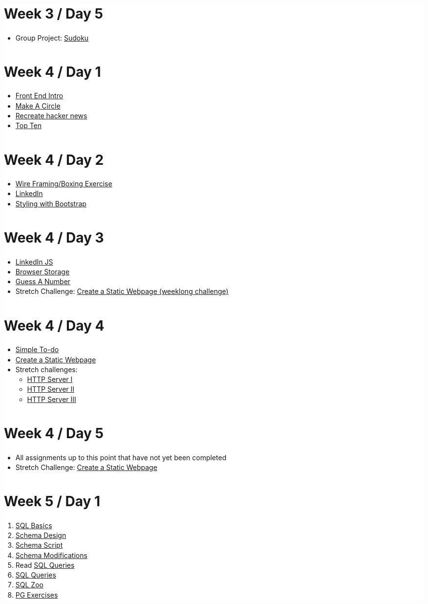 # Week 3 / Day 5
- Group Project: [Sudoku](https://github.com/codeplatoon/algo-sudoku)

# Week 4 / Day 1
- [Front End Intro](https://github.com/codeplatoon/html-front-end-intro)
- [Make A Circle](https://github.com/codeplatoon/html-make-a-circle)
- [Recreate hacker news](https://github.com/codeplatoon/html-hacker-news)
- [Top Ten](https://github.com/codeplatoon/html-top-ten)

# Week 4 / Day 2
- [Wire Framing/Boxing Exercise](https://github.com/codeplatoon/html-wire-framing-boxing-exercise)
- [LinkedIn](https://github.com/codeplatoon/html-linkedin)
- [Styling with Bootstrap](https://github.com/codeplatoon/html-bootstrap)

# Week 4 / Day 3
- [LinkedIn JS](https://github.com/codeplatoon/html-js-linkedin)
- [Browser Storage](https://github.com/codeplatoon/html-browser-storage)
- [Guess A Number](https://github.com/codeplatoon/html-number-guessing-game)
- Stretch Challenge: [Create a Static Webpage (weeklong challenge)](https://github.com/codeplatoon/html-static-webpage)

# Week 4 / Day 4
- [Simple To-do](https://github.com/codeplatoon/html-simple-to-do)  
- [Create a Static Webpage](https://github.com/codeplatoon/html-static-webpage)
- Stretch challenges:
  - [HTTP Server I](https://github.com/codeplatoon/http-server-i)
  - [HTTP Server II](https://github.com/codeplatoon/http-server-ii)
  - [HTTP Server III](https://github.com/codeplatoon/http-server-iii)

# Week 4 / Day 5
- All assignments up to this point that have not yet been completed
- Stretch Challenge: [Create a Static Webpage](https://github.com/codeplatoon/html-static-webpage)

# Week 5 / Day 1
1. [SQL Basics](https://github.com/codeplatoon/sql-basics)
2. [Schema Design](https://github.com/codeplatoon/sql-schema-design)
3. [Schema Script](https://github.com/codeplatoon/sql-schema-script)
4. [Schema Modifications](https://github.com/codeplatoon/sql-schema-modifications)
5. Read [SQL Queries](../page-resources/sql-queries.md)
6. [SQL Queries](https://github.com/codeplatoon/sql-queries)
7. [SQL Zoo](http://sqlzoo.net/)
8. [PG Exercises](https://pgexercises.com/)
